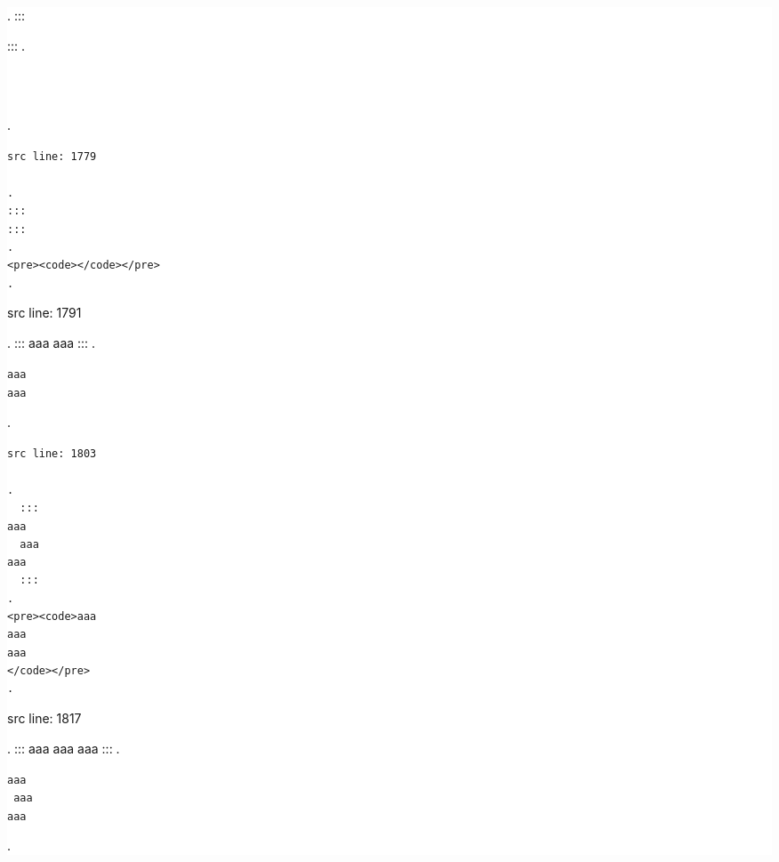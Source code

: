 .
:::

  
:::
.
<pre><code>
  
</code></pre>
.

~~~~~~~~~~~~~~~~~~~~~~~~~~~~~~~~~~~~~~~~~~
src line: 1779

.
:::
:::
.
<pre><code></code></pre>
.

~~~~~~~~~~~~~~~~~~~~~~~~~~~~~~~~~~~~~~~~~~
src line: 1791

.
 :::
 aaa
aaa
:::
.
<pre><code>aaa
aaa
</code></pre>
.

~~~~~~~~~~~~~~~~~~~~~~~~~~~~~~~~~~~~~~~~~~
src line: 1803

.
  :::
aaa
  aaa
aaa
  :::
.
<pre><code>aaa
aaa
aaa
</code></pre>
.

~~~~~~~~~~~~~~~~~~~~~~~~~~~~~~~~~~~~~~~~~~
src line: 1817

.
   :::
   aaa
    aaa
  aaa
   :::
.
<pre><code>aaa
 aaa
aaa
</code></pre>
.

